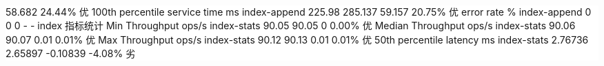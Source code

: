 <td>58.682</td>
<td>24.44%</td>
<td>优</td>
</tr>
<tr>
<td>100th percentile service time</td>
<td>ms</td>
<td>index-append</td>
<td>225.98</td>
<td>285.137</td>
<td>59.157</td>
<td>20.75%</td>
<td>优</td>
</tr>
<tr>
<td>error rate</td>
<td>%</td>
<td>index-append</td>
<td>0</td>
<td>0</td>
<td>0</td>
<td>-</td>
<td>-</td>
</tr>
<tr>
<td rowspan="14">index 指标统计</td>
<td>Min Throughput</td>
<td>ops/s</td>
<td>index-stats</td>
<td>90.05</td>
<td>90.05</td>
<td>0</td>
<td>0.00%</td>
<td>优</td>
</tr>
<tr>
<td>Median Throughput</td>
<td>ops/s</td>
<td>index-stats</td>
<td>90.06</td>
<td>90.07</td>
<td>0.01</td>
<td>0.01%</td>
<td>优</td>
</tr>
<tr>
<td>Max Throughput</td>
<td>ops/s</td>
<td>index-stats</td>
<td>90.12</td>
<td>90.13</td>
<td>0.01</td>
<td>0.01%</td>
<td>优</td>
</tr>
<tr>
<td>50th percentile latency</td>
<td>ms</td>
<td>index-stats</td>
<td>2.76736</td>
<td>2.65897</td>
<td>-0.10839</td>
<td>-4.08%</td>
<td>劣</td>